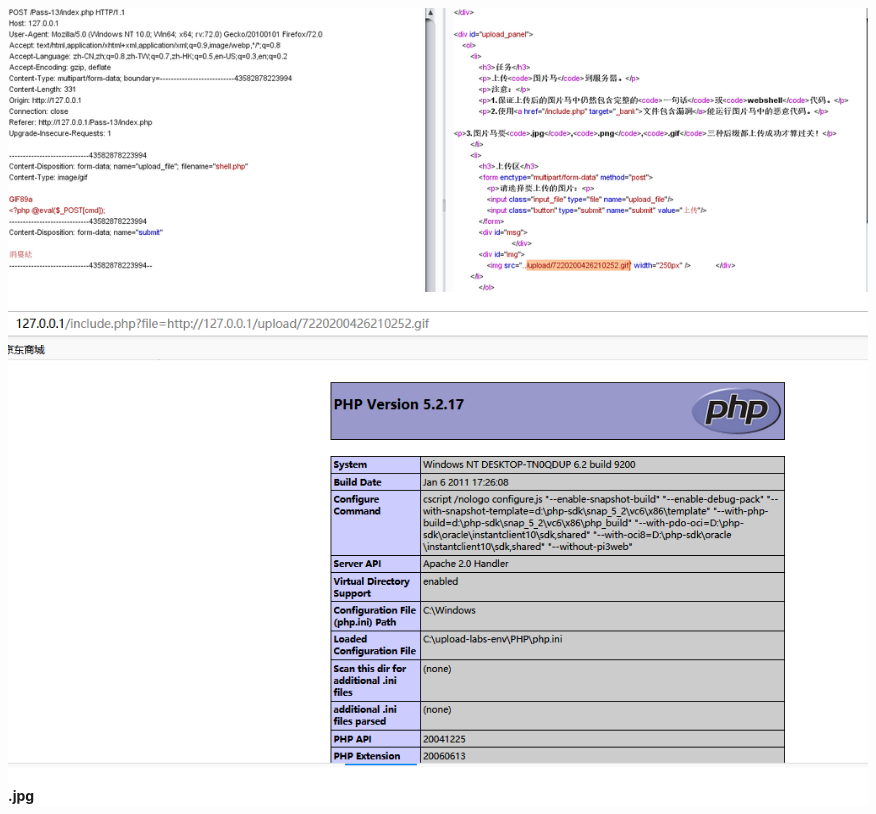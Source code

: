 ![image-20200426210721329](/images/image-20200426210721329.png)

![image-20200426210746983](/images/image-20200426210746983.png)

**.jpg**
